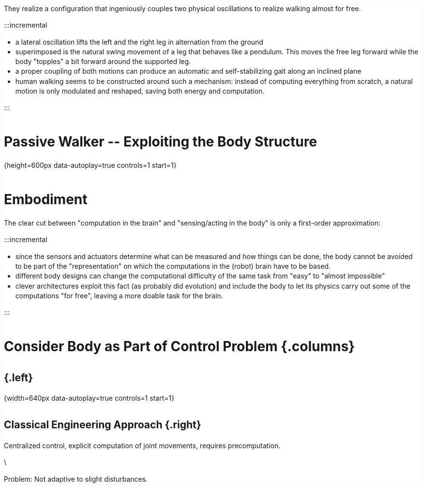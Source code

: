 They realize a configuration that ingeniously couples two physical oscillations to realize walking almost for free.

:::incremental

* a lateral oscillation lifts the left and the right leg in alternation from the ground 
* superimposed is the natural swing movement of a leg that behaves like a pendulum. This moves the free leg forward while the body "topples" a bit forward around the supported leg. 
* a proper coupling of both motions can produce an automatic and self-stabilizing gait along an inclined plane 
* human walking seems to be constructed around such a mechanism: instead of computing everything from scratch, a natural motion is only modulated and reshaped, saving both energy and computation. 

:::

# Passive Walker -- Exploiting the Body Structure

![](../data/02/PassiveWalker_World_Record.mp4){height=600px data-autoplay=true controls=1 start=1}

# Embodiment

The clear cut between "computation in the brain" and "sensing/acting in the body" is only a first-order approximation: 

:::incremental

* since the sensors and actuators determine what can be measured and how things can be done, the body cannot be avoided to be part of the "representation" on which the computations in the (robot) brain have to be based. 
* different body designs can change the computational difficulty of the same task from "easy" to "almost impossible" 
* clever architectures exploit this fact (as probably did evolution) and include the body to let its physics carry out some of the computations "for free", leaving a more doable task for the brain. 

:::

# Consider Body as Part of Control Problem {.columns}

## {.left}

![](../data/02/asimo_fall.mov){width=640px data-autoplay=true controls=1 start=1}

## Classical Engineering Approach {.right}

Centralized control, explicit computation of joint movements, requires precomputation.

\

Problem: Not adaptive to slight disturbances.

